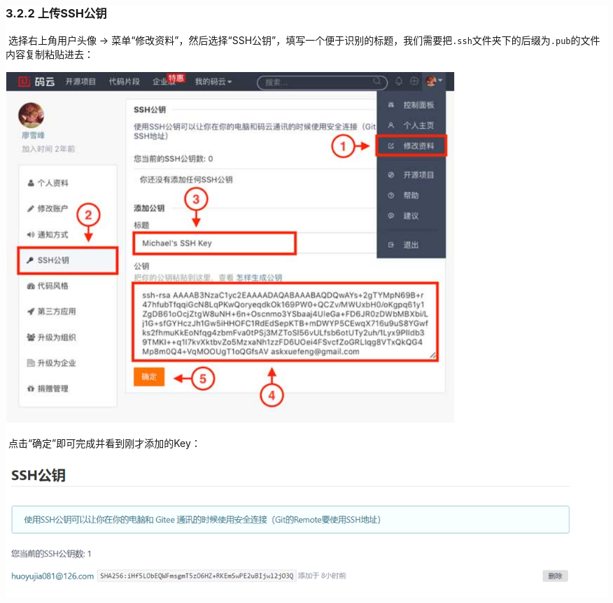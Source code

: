 ### 3.2.2 上传SSH公钥

​		选择右上角用户头像 -> 菜单“修改资料”，然后选择“SSH公钥”，填写一个便于识别的标题，我们需要把`.ssh`文件夹下的后缀为`.pub`的文件内容复制粘贴进去：

<img src="imgs/image-20210912232719988.png" alt="image-20210912232719988" style="zoom:80%;" />

​		点击“确定”即可完成并看到刚才添加的Key：

<img src="imgs/image-20210912232854603.png" alt="image-20210912232854603" style="zoom:80%;" />
